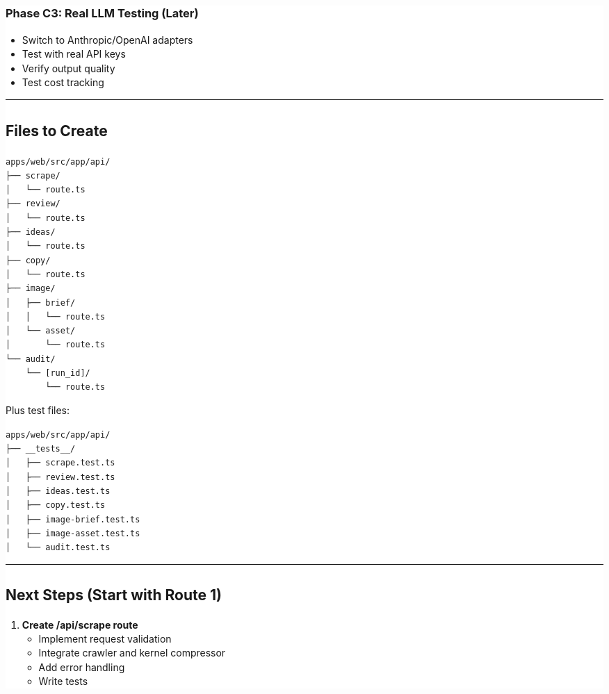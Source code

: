 ### Phase C3: Real LLM Testing (Later)
- Switch to Anthropic/OpenAI adapters
- Test with real API keys
- Verify output quality
- Test cost tracking

---

## Files to Create

```
apps/web/src/app/api/
├── scrape/
│   └── route.ts
├── review/
│   └── route.ts
├── ideas/
│   └── route.ts
├── copy/
│   └── route.ts
├── image/
│   ├── brief/
│   │   └── route.ts
│   └── asset/
│       └── route.ts
└── audit/
    └── [run_id]/
        └── route.ts
```

Plus test files:
```
apps/web/src/app/api/
├── __tests__/
│   ├── scrape.test.ts
│   ├── review.test.ts
│   ├── ideas.test.ts
│   ├── copy.test.ts
│   ├── image-brief.test.ts
│   ├── image-asset.test.ts
│   └── audit.test.ts
```

---

## Next Steps (Start with Route 1)

1. **Create /api/scrape route**
   - Implement request validation
   - Integrate crawler and kernel compressor
   - Add error handling
   - Write tests
